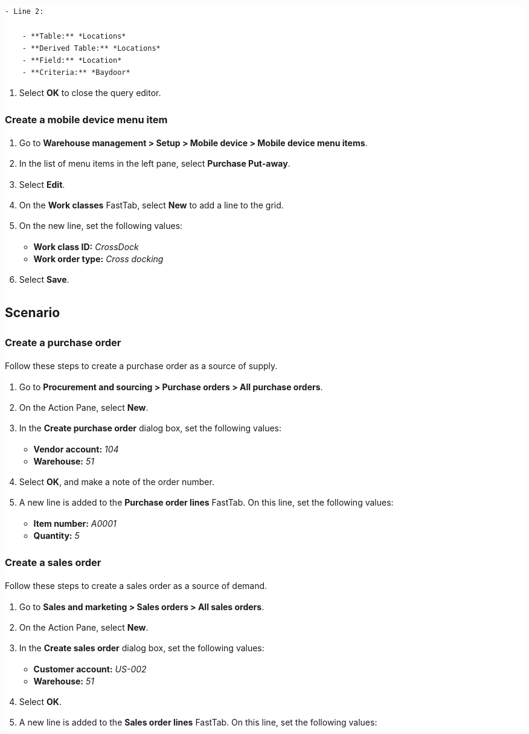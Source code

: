     - Line 2:

        - **Table:** *Locations*
        - **Derived Table:** *Locations*
        - **Field:** *Location*
        - **Criteria:** *Baydoor*

1. Select **OK** to close the query editor.

### Create a mobile device menu item

1. Go to **Warehouse management \> Setup \> Mobile device \> Mobile device menu items**.
1. In the list of menu items in the left pane, select **Purchase Put-away**.
1. Select **Edit**.
1. On the **Work classes** FastTab, select **New** to add a line to the grid.
1. On the new line, set the following values:

    - **Work class ID:** *CrossDock*
    - **Work order type:** *Cross docking*

1. Select **Save**.

## Scenario

### Create a purchase order

Follow these steps to create a purchase order as a source of supply.

1. Go to **Procurement and sourcing \> Purchase orders \> All purchase orders**.
1. On the Action Pane, select **New**.
1. In the **Create purchase order** dialog box, set the following values:

    - **Vendor account:** *104*
    - **Warehouse:** *51*

1. Select **OK**, and make a note of the order number.
1. A new line is added to the **Purchase order lines** FastTab. On this line, set the following values:

    - **Item number:** *A0001*
    - **Quantity:** *5*

### Create a sales order

Follow these steps to create a sales order as a source of demand.

1. Go to **Sales and marketing \> Sales orders \> All sales orders**.
1. On the Action Pane, select **New**.
1. In the **Create sales order** dialog box, set the following values:

    - **Customer account:** *US-002*
    - **Warehouse:** *51*

1. Select **OK**.
1. A new line is added to the **Sales order lines** FastTab. On this line, set the following values:
